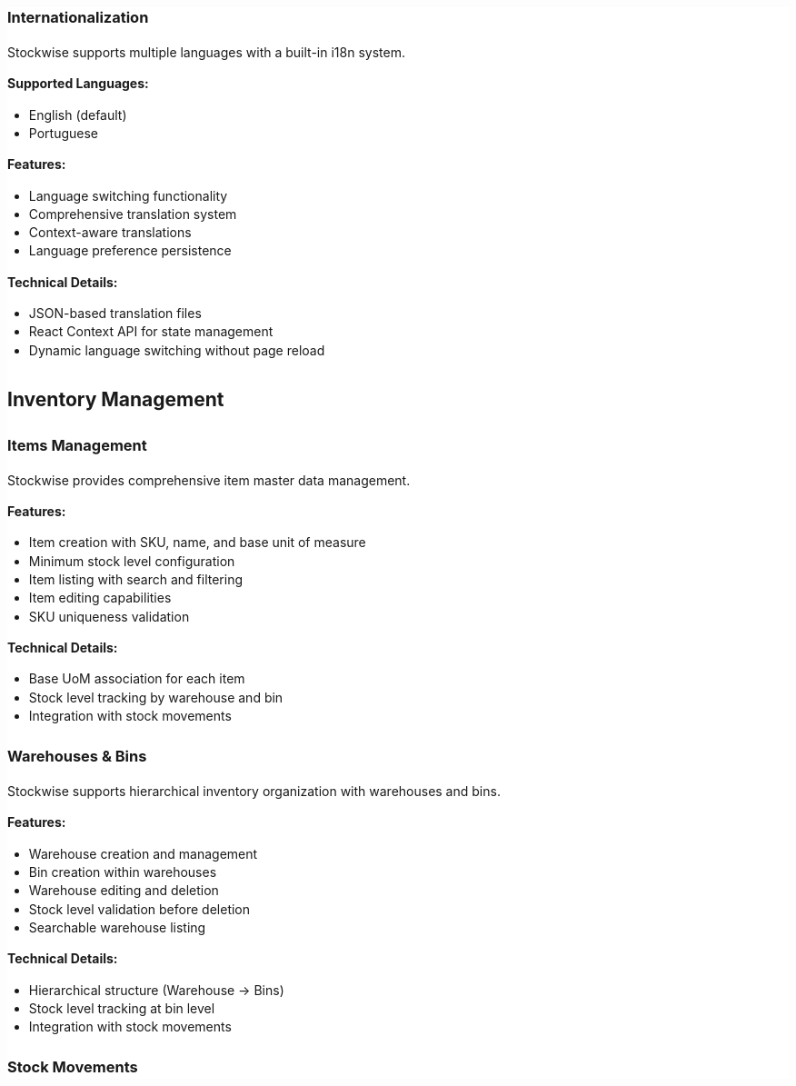 ### Internationalization

Stockwise supports multiple languages with a built-in i18n system.

**Supported Languages:**
- English (default)
- Portuguese

**Features:**
- Language switching functionality
- Comprehensive translation system
- Context-aware translations
- Language preference persistence

**Technical Details:**
- JSON-based translation files
- React Context API for state management
- Dynamic language switching without page reload

## Inventory Management

### Items Management

Stockwise provides comprehensive item master data management.

**Features:**
- Item creation with SKU, name, and base unit of measure
- Minimum stock level configuration
- Item listing with search and filtering
- Item editing capabilities
- SKU uniqueness validation

**Technical Details:**
- Base UoM association for each item
- Stock level tracking by warehouse and bin
- Integration with stock movements

### Warehouses & Bins

Stockwise supports hierarchical inventory organization with warehouses and bins.

**Features:**
- Warehouse creation and management
- Bin creation within warehouses
- Warehouse editing and deletion
- Stock level validation before deletion
- Searchable warehouse listing

**Technical Details:**
- Hierarchical structure (Warehouse → Bins)
- Stock level tracking at bin level
- Integration with stock movements

### Stock Movements
